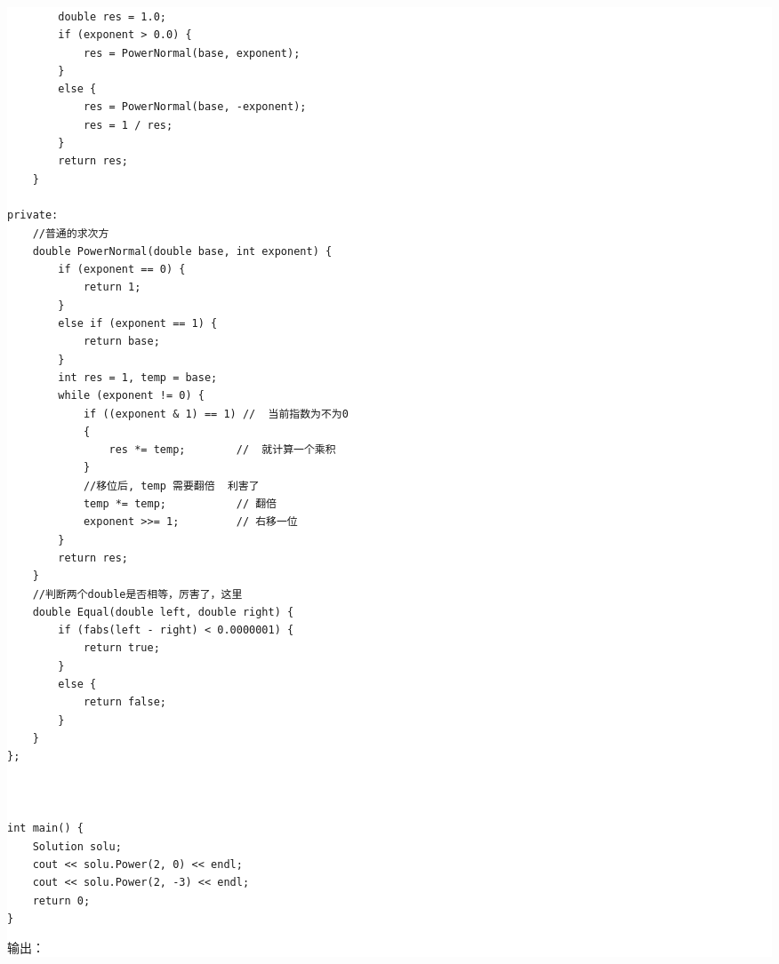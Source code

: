     		double res = 1.0;
    		if (exponent > 0.0) {
    			res = PowerNormal(base, exponent);
    		}
    		else {
    			res = PowerNormal(base, -exponent);
    			res = 1 / res;
    		}
    		return res;
    	}
    
    private:
    	//普通的求次方
    	double PowerNormal(double base, int exponent) {
    		if (exponent == 0) {
    			return 1;
    		}
    		else if (exponent == 1) {
    			return base;
    		}
    		int res = 1, temp = base;
    		while (exponent != 0) {
    			if ((exponent & 1) == 1) //  当前指数为不为0
    			{
    				res *= temp;        //  就计算一个乘积
    			}
    			//移位后, temp 需要翻倍  利害了
    			temp *= temp;           // 翻倍
    			exponent >>= 1;         // 右移一位
    		}
    		return res;
    	}
    	//判断两个double是否相等，厉害了，这里
    	double Equal(double left, double right) {
    		if (fabs(left - right) < 0.0000001) {
    			return true;
    		}
    		else {
    			return false;
    		}
    	}
    };
    
    
    
    int main() {
    	Solution solu;
    	cout << solu.Power(2, 0) << endl;
    	cout << solu.Power(2, -3) << endl;
    	return 0;
    }


输出：
